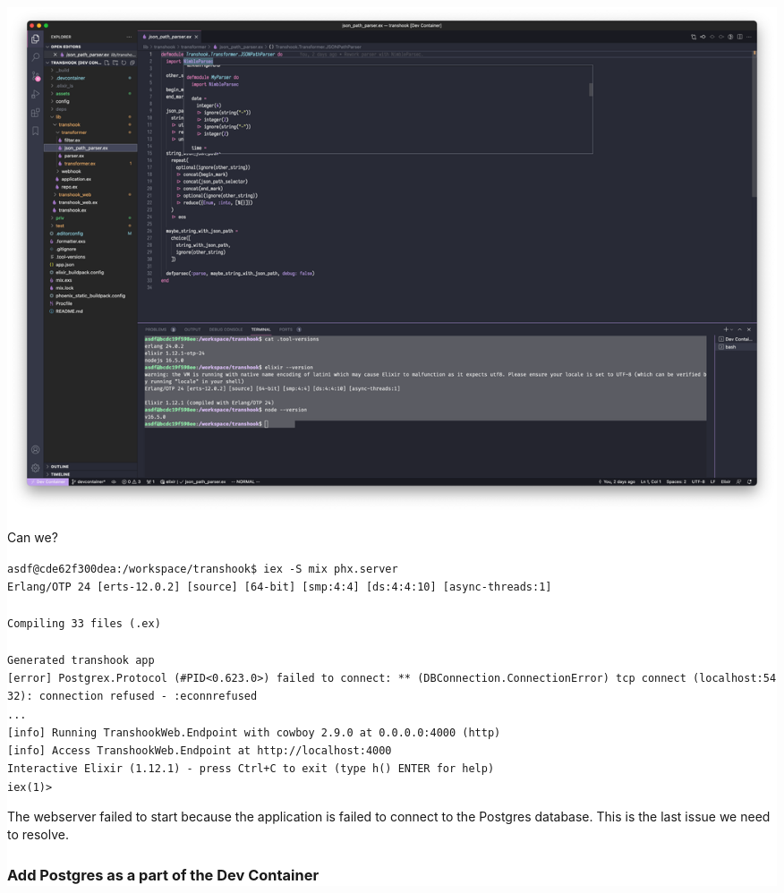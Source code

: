 ![Successfully setup the Elixir environment](/assets/images/2021/07/29/dev-container-6.png)

Can we?

```
asdf@cde62f300dea:/workspace/transhook$ iex -S mix phx.server
Erlang/OTP 24 [erts-12.0.2] [source] [64-bit] [smp:4:4] [ds:4:4:10] [async-threads:1]

Compiling 33 files (.ex)

Generated transhook app
[error] Postgrex.Protocol (#PID<0.623.0>) failed to connect: ** (DBConnection.ConnectionError) tcp connect (localhost:5432): connection refused - :econnrefused
...
[info] Running TranshookWeb.Endpoint with cowboy 2.9.0 at 0.0.0.0:4000 (http)
[info] Access TranshookWeb.Endpoint at http://localhost:4000
Interactive Elixir (1.12.1) - press Ctrl+C to exit (type h() ENTER for help)
iex(1)>
```

The webserver failed to start because the application is failed to connect to the Postgres database. This is the last issue we need to resolve.

### Add Postgres as a part of the Dev Container
